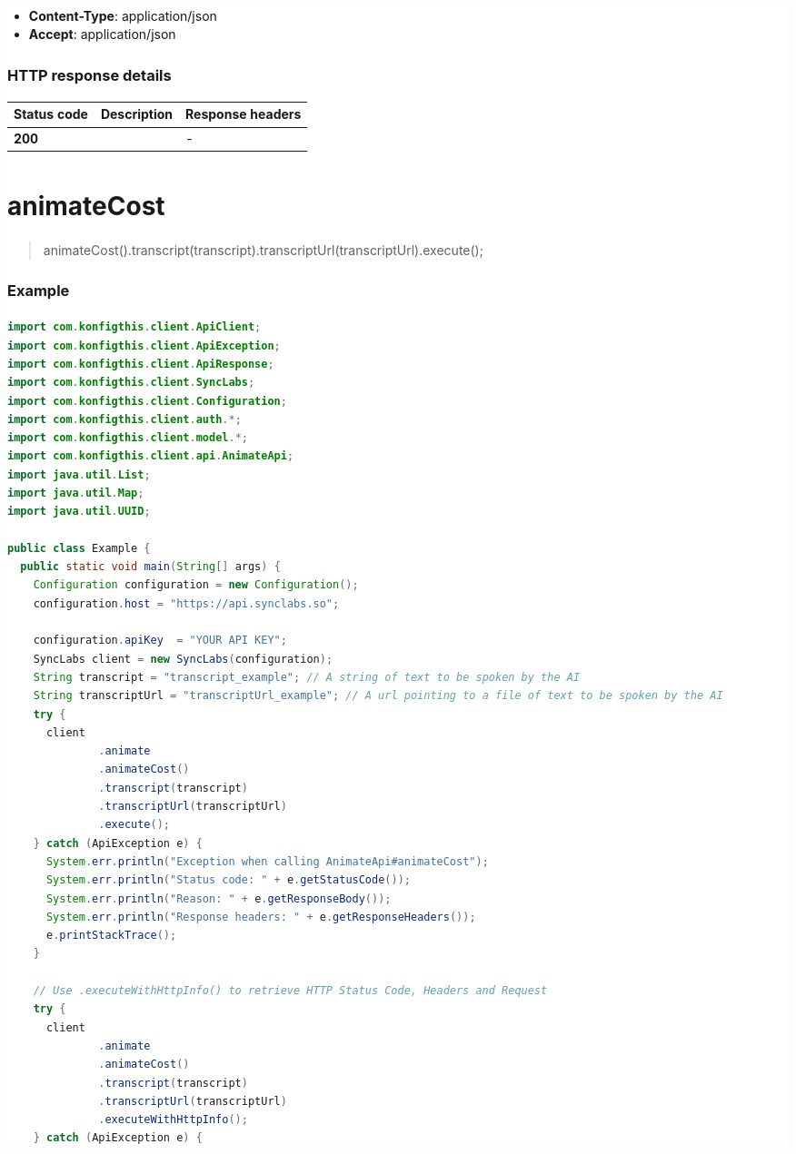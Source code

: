  - **Content-Type**: application/json
 - **Accept**: application/json

### HTTP response details
| Status code | Description | Response headers |
|-------------|-------------|------------------|
| **200** |  |  -  |

<a name="animateCost"></a>
# **animateCost**
> animateCost().transcript(transcript).transcriptUrl(transcriptUrl).execute();



### Example
```java
import com.konfigthis.client.ApiClient;
import com.konfigthis.client.ApiException;
import com.konfigthis.client.ApiResponse;
import com.konfigthis.client.SyncLabs;
import com.konfigthis.client.Configuration;
import com.konfigthis.client.auth.*;
import com.konfigthis.client.model.*;
import com.konfigthis.client.api.AnimateApi;
import java.util.List;
import java.util.Map;
import java.util.UUID;

public class Example {
  public static void main(String[] args) {
    Configuration configuration = new Configuration();
    configuration.host = "https://api.synclabs.so";
    
    configuration.apiKey  = "YOUR API KEY";
    SyncLabs client = new SyncLabs(configuration);
    String transcript = "transcript_example"; // A string of text to be spoken by the AI
    String transcriptUrl = "transcriptUrl_example"; // A url pointing to a file of text to be spoken by the AI
    try {
      client
              .animate
              .animateCost()
              .transcript(transcript)
              .transcriptUrl(transcriptUrl)
              .execute();
    } catch (ApiException e) {
      System.err.println("Exception when calling AnimateApi#animateCost");
      System.err.println("Status code: " + e.getStatusCode());
      System.err.println("Reason: " + e.getResponseBody());
      System.err.println("Response headers: " + e.getResponseHeaders());
      e.printStackTrace();
    }

    // Use .executeWithHttpInfo() to retrieve HTTP Status Code, Headers and Request
    try {
      client
              .animate
              .animateCost()
              .transcript(transcript)
              .transcriptUrl(transcriptUrl)
              .executeWithHttpInfo();
    } catch (ApiException e) {
```
